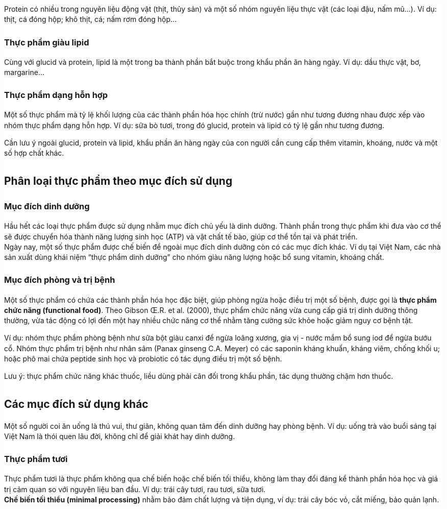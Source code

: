 Protein có nhiều trong nguyên liệu động vật (thịt, thủy sản) và một số nhóm nguyên liệu thực vật (các loại đậu, nấm mũ...). Ví dụ: thịt, cá đóng hộp; khô thịt, cá; nấm rơm đóng hộp...

### Thực phẩm giàu lipid

Cùng với glucid và protein, lipid là một trong ba thành phần bắt buộc trong khẩu phần ăn hàng ngày. Ví dụ: dầu thực vật, bơ, margarine...

### Thực phẩm dạng hỗn hợp

Một số thực phẩm mà tỷ lệ khối lượng của các thành phần hóa học chính (trừ nước) gần như tương đương nhau được xếp vào nhóm thực phẩm dạng hỗn hợp. Ví dụ: sữa bò tươi, trong đó glucid, protein và lipid có tỷ lệ gần như tương đương.

Cần lưu ý ngoài glucid, protein và lipid, khẩu phần ăn hàng ngày của con người cần cung cấp thêm vitamin, khoáng, nước và một số hợp chất khác.

## Phân loại thực phẩm theo mục đích sử dụng

### Mục đích dinh dưỡng

Hầu hết các loại thực phẩm được sử dụng nhằm mục đích chủ yếu là dinh dưỡng. Thành phần trong thực phẩm khi đưa vào cơ thể sẽ được chuyển hóa thành năng lượng sinh học (ATP) và vật chất tế bào, giúp cơ thể tồn tại và phát triển.  
Ngày nay, một số thực phẩm được chế biến để ngoài mục đích dinh dưỡng còn có các mục đích khác. Ví dụ tại Việt Nam, các nhà sản xuất dùng khái niệm “thực phẩm dinh dưỡng” cho nhóm giàu năng lượng hoặc bổ sung vitamin, khoáng chất.

### Mục đích phòng và trị bệnh

Một số thực phẩm có chứa các thành phần hóa học đặc biệt, giúp phòng ngừa hoặc điều trị một số bệnh, được gọi là **thực phẩm chức năng (functional food)**. Theo Gibson Œ.R. et al. (2000), thực phẩm chức năng vừa cung cấp giá trị dinh dưỡng thông thường, vừa tác động có lợi đến một hay nhiều chức năng cơ thể nhằm tăng cường sức khỏe hoặc giảm nguy cơ bệnh tật.

Ví dụ: nhóm thực phẩm phòng bệnh như sữa bột giàu canxi để ngừa loãng xương, gia vị - nước mắm bổ sung iod để ngừa bướu cổ. Nhóm thực phẩm trị bệnh như nhân sâm (Panax ginseng C.A. Meyer) có các saponin kháng khuẩn, kháng viêm, chống khối u; hoặc phô mai chứa peptide sinh học và probiotic có tác dụng điều trị một số bệnh.

Lưu ý: thực phẩm chức năng khác thuốc, liều dùng phải cân đối trong khẩu phần, tác dụng thường chậm hơn thuốc.

##  Các mục đích sử dụng khác

Một số người coi ăn uống là thú vui, thư giãn, không quan tâm đến dinh dưỡng hay phòng bệnh. Ví dụ: uống trà vào buổi sáng tại Việt Nam là thói quen lâu đời, không chỉ để giải khát hay dinh dưỡng.

### Thực phẩm tươi

Thực phẩm tươi là thực phẩm không qua chế biến hoặc chế biến tối thiểu, không làm thay đổi đáng kể thành phần hóa học và giá trị cảm quan so với nguyên liệu ban đầu. Ví dụ: trái cây tươi, rau tươi, sữa tươi.  
**Chế biến tối thiểu (minimal processing)** nhằm bảo đảm chất lượng và tiện dụng, ví dụ: trái cây bóc vỏ, cắt miếng, bảo quản lạnh.
